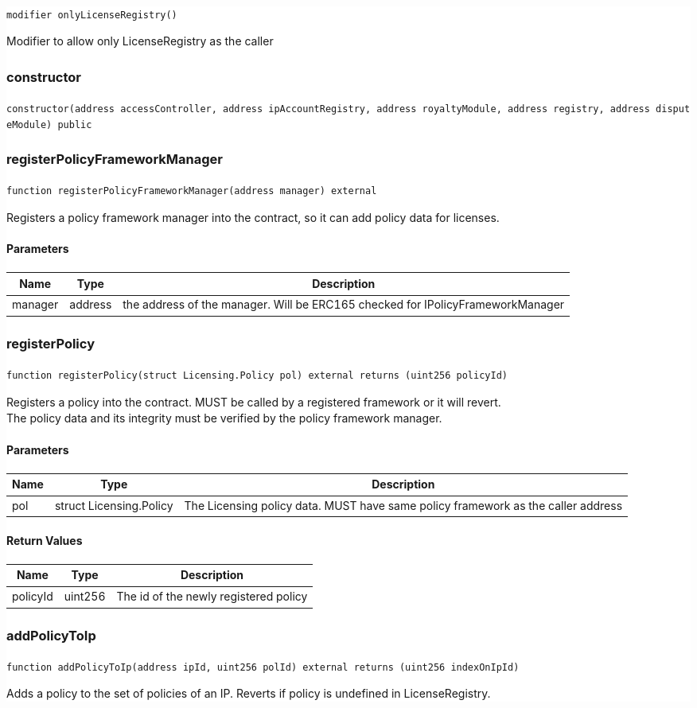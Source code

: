 ```solidity
modifier onlyLicenseRegistry()
```

Modifier to allow only LicenseRegistry as the caller

### constructor

```solidity
constructor(address accessController, address ipAccountRegistry, address royaltyModule, address registry, address disputeModule) public
```

### registerPolicyFrameworkManager

```solidity
function registerPolicyFrameworkManager(address manager) external
```

Registers a policy framework manager into the contract, so it can add policy data for licenses.

#### Parameters

| Name    | Type    | Description                                                                    |
| ------- | ------- | ------------------------------------------------------------------------------ |
| manager | address | the address of the manager. Will be ERC165 checked for IPolicyFrameworkManager |

### registerPolicy

```solidity
function registerPolicy(struct Licensing.Policy pol) external returns (uint256 policyId)
```

Registers a policy into the contract. MUST be called by a registered framework or it will revert.  
The policy data and its integrity must be verified by the policy framework manager.

#### Parameters

| Name | Type                    | Description                                                                      |
| ---- | ----------------------- | -------------------------------------------------------------------------------- |
| pol  | struct Licensing.Policy | The Licensing policy data. MUST have same policy framework as the caller address |

#### Return Values

| Name     | Type    | Description                           |
| -------- | ------- | ------------------------------------- |
| policyId | uint256 | The id of the newly registered policy |

### addPolicyToIp

```solidity
function addPolicyToIp(address ipId, uint256 polId) external returns (uint256 indexOnIpId)
```

Adds a policy to the set of policies of an IP. Reverts if policy is undefined in LicenseRegistry.

